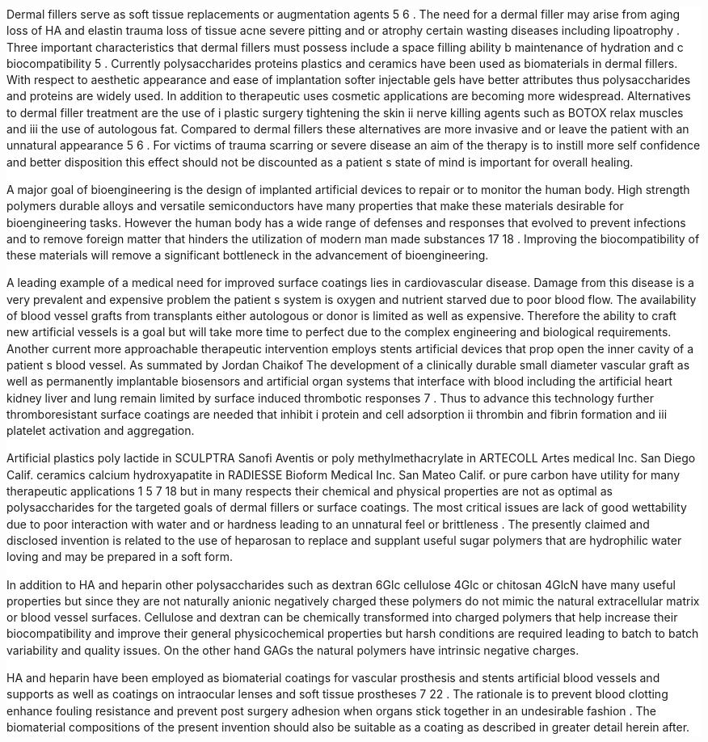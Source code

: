 Dermal fillers serve as soft tissue replacements or augmentation agents 5 6 . The need for a dermal filler may arise from aging loss of HA and elastin trauma loss of tissue acne severe pitting and or atrophy certain wasting diseases including lipoatrophy . Three important characteristics that dermal fillers must possess include a space filling ability b maintenance of hydration and c biocompatibility 5 . Currently polysaccharides proteins plastics and ceramics have been used as biomaterials in dermal fillers. With respect to aesthetic appearance and ease of implantation softer injectable gels have better attributes thus polysaccharides and proteins are widely used. In addition to therapeutic uses cosmetic applications are becoming more widespread. Alternatives to dermal filler treatment are the use of i plastic surgery tightening the skin ii nerve killing agents such as BOTOX relax muscles and iii the use of autologous fat. Compared to dermal fillers these alternatives are more invasive and or leave the patient with an unnatural appearance 5 6 . For victims of trauma scarring or severe disease an aim of the therapy is to instill more self confidence and better disposition this effect should not be discounted as a patient s state of mind is important for overall healing.

A major goal of bioengineering is the design of implanted artificial devices to repair or to monitor the human body. High strength polymers durable alloys and versatile semiconductors have many properties that make these materials desirable for bioengineering tasks. However the human body has a wide range of defenses and responses that evolved to prevent infections and to remove foreign matter that hinders the utilization of modern man made substances 17 18 . Improving the biocompatibility of these materials will remove a significant bottleneck in the advancement of bioengineering.

A leading example of a medical need for improved surface coatings lies in cardiovascular disease. Damage from this disease is a very prevalent and expensive problem the patient s system is oxygen and nutrient starved due to poor blood flow. The availability of blood vessel grafts from transplants either autologous or donor is limited as well as expensive. Therefore the ability to craft new artificial vessels is a goal but will take more time to perfect due to the complex engineering and biological requirements. Another current more approachable therapeutic intervention employs stents artificial devices that prop open the inner cavity of a patient s blood vessel. As summated by Jordan Chaikof The development of a clinically durable small diameter vascular graft as well as permanently implantable biosensors and artificial organ systems that interface with blood including the artificial heart kidney liver and lung remain limited by surface induced thrombotic responses 7 . Thus to advance this technology further thromboresistant surface coatings are needed that inhibit i protein and cell adsorption ii thrombin and fibrin formation and iii platelet activation and aggregation.

Artificial plastics poly lactide in SCULPTRA Sanofi Aventis or poly methylmethacrylate in ARTECOLL Artes medical Inc. San Diego Calif. ceramics calcium hydroxyapatite in RADIESSE Bioform Medical Inc. San Mateo Calif. or pure carbon have utility for many therapeutic applications 1 5 7 18 but in many respects their chemical and physical properties are not as optimal as polysaccharides for the targeted goals of dermal fillers or surface coatings. The most critical issues are lack of good wettability due to poor interaction with water and or hardness leading to an unnatural feel or brittleness . The presently claimed and disclosed invention is related to the use of heparosan to replace and supplant useful sugar polymers that are hydrophilic water loving and may be prepared in a soft form.

In addition to HA and heparin other polysaccharides such as dextran 6Glc cellulose 4Glc or chitosan 4GlcN have many useful properties but since they are not naturally anionic negatively charged these polymers do not mimic the natural extracellular matrix or blood vessel surfaces. Cellulose and dextran can be chemically transformed into charged polymers that help increase their biocompatibility and improve their general physicochemical properties but harsh conditions are required leading to batch to batch variability and quality issues. On the other hand GAGs the natural polymers have intrinsic negative charges.

HA and heparin have been employed as biomaterial coatings for vascular prosthesis and stents artificial blood vessels and supports as well as coatings on intraocular lenses and soft tissue prostheses 7 22 . The rationale is to prevent blood clotting enhance fouling resistance and prevent post surgery adhesion when organs stick together in an undesirable fashion . The biomaterial compositions of the present invention should also be suitable as a coating as described in greater detail herein after.
